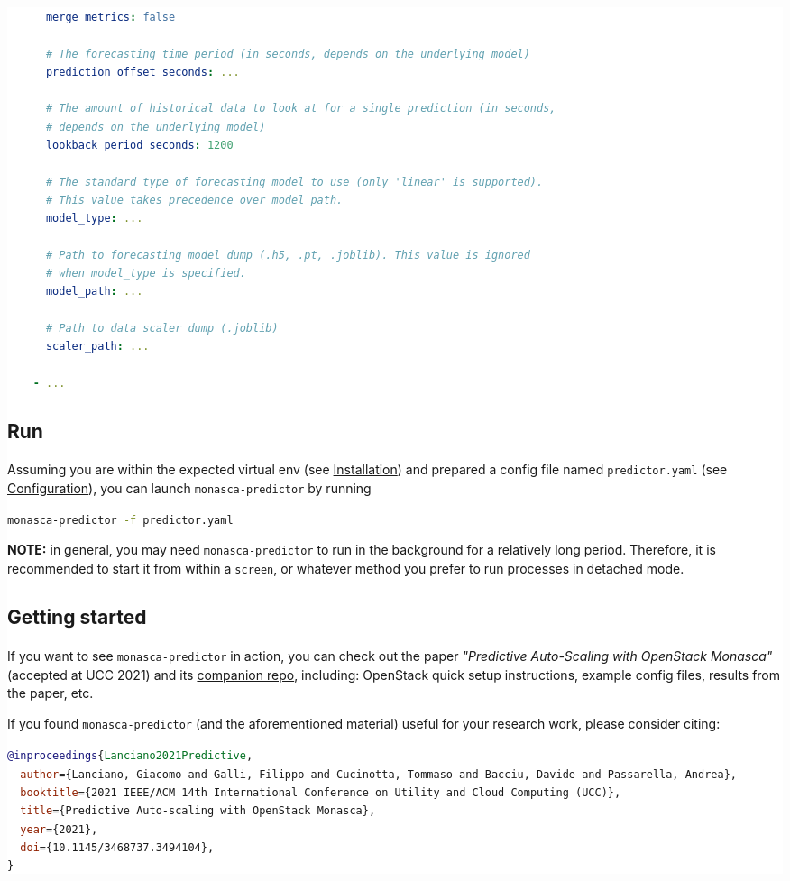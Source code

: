 ```yaml
      merge_metrics: false

      # The forecasting time period (in seconds, depends on the underlying model)
      prediction_offset_seconds: ...

      # The amount of historical data to look at for a single prediction (in seconds,
      # depends on the underlying model)
      lookback_period_seconds: 1200

      # The standard type of forecasting model to use (only 'linear' is supported).
      # This value takes precedence over model_path.
      model_type: ...

      # Path to forecasting model dump (.h5, .pt, .joblib). This value is ignored
      # when model_type is specified.
      model_path: ...

      # Path to data scaler dump (.joblib)
      scaler_path: ...

    - ...
```

## Run

Assuming you are within the expected virtual env (see [Installation](#installation)) and prepared a config file named `predictor.yaml` (see [Configuration](#configuration)), you can launch `monasca-predictor` by running

```bash
monasca-predictor -f predictor.yaml
```

**NOTE:** in general, you may need `monasca-predictor` to run in the background for a relatively long period. Therefore,
it is recommended to start it from within a `screen`, or whatever method you prefer to run processes in detached mode.

## Getting started

If you want to see `monasca-predictor` in action, you can check out the paper *"Predictive Auto-Scaling with OpenStack
Monasca"* (accepted at UCC 2021) and its [companion
repo](https://github.com/giacomolanciano/UCC2021-predictive-auto-scaling-openstack), including: OpenStack quick setup
instructions, example config files, results from the paper, etc.

If you found `monasca-predictor` (and the aforementioned material) useful for your research work, please consider
citing:

```bibtex
@inproceedings{Lanciano2021Predictive,
  author={Lanciano, Giacomo and Galli, Filippo and Cucinotta, Tommaso and Bacciu, Davide and Passarella, Andrea},
  booktitle={2021 IEEE/ACM 14th International Conference on Utility and Cloud Computing (UCC)},
  title={Predictive Auto-scaling with OpenStack Monasca},
  year={2021},
  doi={10.1145/3468737.3494104},
}
```
